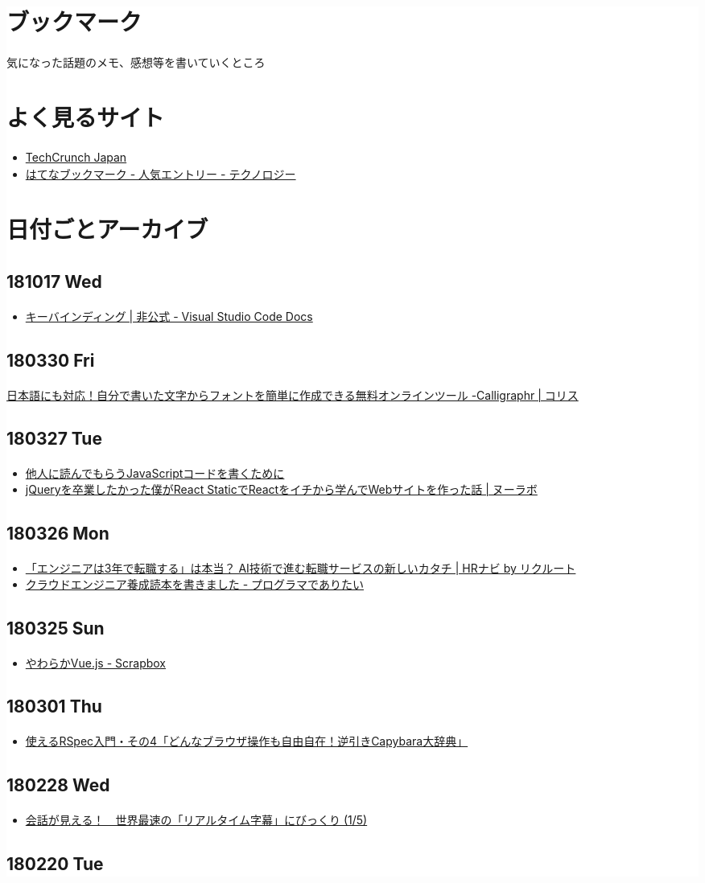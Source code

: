 # ブックマーク
気になった話題のメモ、感想等を書いていくところ

# よく見るサイト

- [TechCrunch Japan](http://jp.techcrunch.com/)
- [はてなブックマーク - 人気エントリー - テクノロジー](http://b.hatena.ne.jp/hotentry/it)

# 日付ごとアーカイブ

## 181017 Wed

- [キーバインディング | 非公式 - Visual Studio Code Docs](https://vscode-doc-jp.github.io/docs/getstarted/keybindings.html)

## 180330 Fri

[日本語にも対応！自分で書いた文字からフォントを簡単に作成できる無料オンラインツール -Calligraphr | コリス](https://coliss.com/articles/build-websites/operation/work/create-my-own-fonts-calligraphr.html)

## 180327 Tue

* [他人に読んでもらうJavaScriptコードを書くために](https://sbfl.net/blog/2018/03/24/readable-javascript-code/)
* [jQueryを卒業したかった僕がReact StaticでReactをイチから学んでWebサイトを作った話 | ヌーラボ](https://nulab-inc.com/ja/blog/typetalk/how-to-make-website-with-react-static/)

## 180326 Mon

- [「エンジニアは3年で転職する」は本当？ AI技術で進む転職サービスの新しいカタチ | HRナビ by リクルート](http://hrnabi.com/2018/03/20/16766/)
- [クラウドエンジニア養成読本を書きました - プログラマでありたい](http://blog.takuros.net/entry/2018/03/22/090718)

## 180325 Sun

- [やわらかVue.js - Scrapbox](https://scrapbox.io/vue-yawaraka)

## 180301 Thu

- [使えるRSpec入門・その4「どんなブラウザ操作も自由自在！逆引きCapybara大辞典」](https://qiita.com/jnchito/items/607f956263c38a5fec24)

## 180228 Wed

- [会話が見える！　世界最速の「リアルタイム字幕」にびっくり (1/5)](http://www.itmedia.co.jp/business/articles/1802/28/news036.html)

## 180220 Tue
